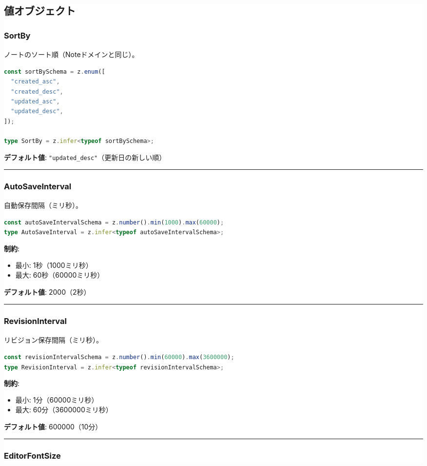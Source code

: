 
## 値オブジェクト

### SortBy

ノートのソート順（Noteドメインと同じ）。

```typescript
const sortBySchema = z.enum([
  "created_asc",
  "created_desc",
  "updated_asc",
  "updated_desc",
]);

type SortBy = z.infer<typeof sortBySchema>;
```

**デフォルト値**: `"updated_desc"`（更新日の新しい順）

---

### AutoSaveInterval

自動保存間隔（ミリ秒）。

```typescript
const autoSaveIntervalSchema = z.number().min(1000).max(60000);
type AutoSaveInterval = z.infer<typeof autoSaveIntervalSchema>;
```

**制約**:
- 最小: 1秒（1000ミリ秒）
- 最大: 60秒（60000ミリ秒）

**デフォルト値**: 2000（2秒）

---

### RevisionInterval

リビジョン保存間隔（ミリ秒）。

```typescript
const revisionIntervalSchema = z.number().min(60000).max(3600000);
type RevisionInterval = z.infer<typeof revisionIntervalSchema>;
```

**制約**:
- 最小: 1分（60000ミリ秒）
- 最大: 60分（3600000ミリ秒）

**デフォルト値**: 600000（10分）

---

### EditorFontSize
